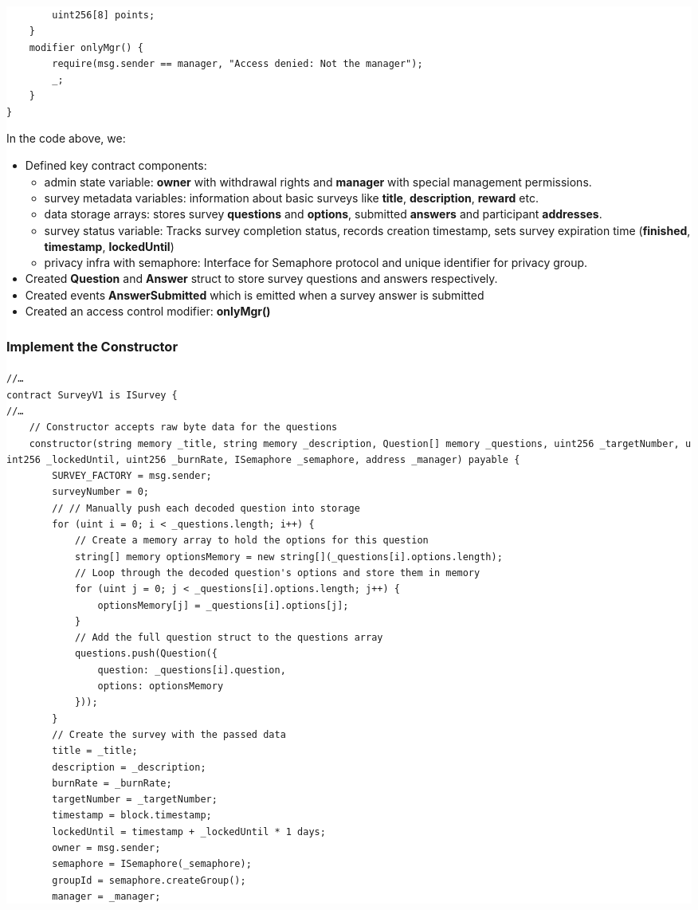 ```solidity
        uint256[8] points;
    }
    modifier onlyMgr() {
        require(msg.sender == manager, "Access denied: Not the manager");
        _;
    }
}
```

In the code above, we:

- Defined key contract components: 
    - admin state variable: **owner** with withdrawal rights and **manager** with special management permissions. 
    - survey metadata variables: information about basic surveys like **title**, **description**, **reward** etc. 
    - data storage arrays: stores survey **questions** and **options**, submitted **answers** and participant **addresses**. 
    - survey status variable: Tracks survey completion status, records creation timestamp, sets survey expiration time (**finished**, **timestamp**, **lockedUntil**)
    - privacy infra with semaphore: Interface for Semaphore protocol and unique identifier for privacy group. 
- Created **Question** and **Answer** struct to store survey questions and answers respectively. 
- Created events **AnswerSubmitted** which is emitted when a survey answer is submitted 
- Created an access control modifier: **onlyMgr()**

### Implement the Constructor <a id="implement-constructor"></a>

```solidity
//…
contract SurveyV1 is ISurvey {
//…
    // Constructor accepts raw byte data for the questions
    constructor(string memory _title, string memory _description, Question[] memory _questions, uint256 _targetNumber, uint256 _lockedUntil, uint256 _burnRate, ISemaphore _semaphore, address _manager) payable {
        SURVEY_FACTORY = msg.sender;
        surveyNumber = 0;
        // // Manually push each decoded question into storage
        for (uint i = 0; i < _questions.length; i++) {
            // Create a memory array to hold the options for this question
            string[] memory optionsMemory = new string[](_questions[i].options.length);
            // Loop through the decoded question's options and store them in memory
            for (uint j = 0; j < _questions[i].options.length; j++) {
                optionsMemory[j] = _questions[i].options[j];
            }
            // Add the full question struct to the questions array
            questions.push(Question({
                question: _questions[i].question,
                options: optionsMemory
            }));
        }
        // Create the survey with the passed data
        title = _title;
        description = _description;
        burnRate = _burnRate;
        targetNumber = _targetNumber;
        timestamp = block.timestamp;
        lockedUntil = timestamp + _lockedUntil * 1 days;
        owner = msg.sender;
        semaphore = ISemaphore(_semaphore);
        groupId = semaphore.createGroup();
        manager = _manager;
```